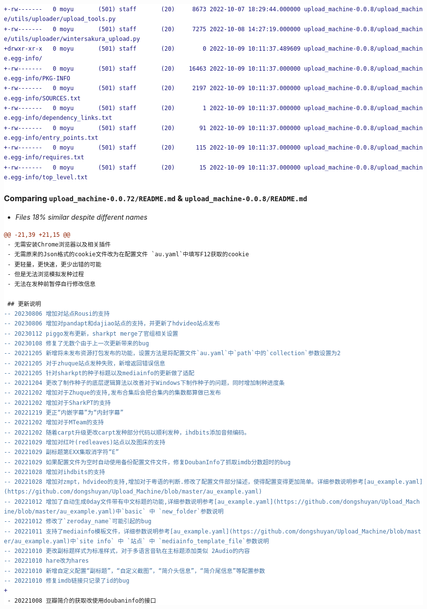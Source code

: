 ```diff
+-rw-------   0 moyu       (501) staff       (20)     8673 2022-10-07 18:29:44.000000 upload_machine-0.0.8/upload_machine/utils/uploader/upload_tools.py
+-rw-------   0 moyu       (501) staff       (20)     7275 2022-10-08 14:27:19.000000 upload_machine-0.0.8/upload_machine/utils/uploader/wintersakura_upload.py
+drwxr-xr-x   0 moyu       (501) staff       (20)        0 2022-10-09 10:11:37.489609 upload_machine-0.0.8/upload_machine.egg-info/
+-rw-------   0 moyu       (501) staff       (20)    16463 2022-10-09 10:11:37.000000 upload_machine-0.0.8/upload_machine.egg-info/PKG-INFO
+-rw-------   0 moyu       (501) staff       (20)     2197 2022-10-09 10:11:37.000000 upload_machine-0.0.8/upload_machine.egg-info/SOURCES.txt
+-rw-------   0 moyu       (501) staff       (20)        1 2022-10-09 10:11:37.000000 upload_machine-0.0.8/upload_machine.egg-info/dependency_links.txt
+-rw-------   0 moyu       (501) staff       (20)       91 2022-10-09 10:11:37.000000 upload_machine-0.0.8/upload_machine.egg-info/entry_points.txt
+-rw-------   0 moyu       (501) staff       (20)      115 2022-10-09 10:11:37.000000 upload_machine-0.0.8/upload_machine.egg-info/requires.txt
+-rw-------   0 moyu       (501) staff       (20)       15 2022-10-09 10:11:37.000000 upload_machine-0.0.8/upload_machine.egg-info/top_level.txt
```

### Comparing `upload_machine-0.0.72/README.md` & `upload_machine-0.0.8/README.md`

 * *Files 18% similar despite different names*

```diff
@@ -21,39 +21,15 @@
 - 无需安装Chrome浏览器以及相关插件
 - 无需原来的Json格式的cookie文件改为在配置文件 `au.yaml`中填写F12获取的cookie
 - 更轻量，更快速，更少出错的可能
 - 但是无法浏览模拟发种过程
 - 无法在发种前暂停自行修改信息
 
 ## 更新说明
-- 20230806 增加对站点Rousi的支持
-- 20230806 增加对pandapt和dajiao站点的支持，并更新了hdvideo站点发布
-- 20230112 piggo发布更新，sharkpt merge了官组相关设置
-- 20230108 修复了无数个由于上一次更新带来的bug
-- 20221205 新增将未发布资源打包发布的功能，设置方法是将配置文件`au.yaml`中`path`中的`collection`参数设置为2
-- 20221205 对于zhuque站点发种失败，新增返回错误信息
-- 20221205 针对sharkpt的种子标题以及mediainfo的更新做了适配
-- 20221204 更改了制作种子的底层逻辑算法以改善对于Windows下制作种子的问题，同时增加制种进度条
-- 20221202 增加对于Zhuque的支持,发布合集后会把合集内的集数都算做已发布
-- 20221202 增加对于SharkPT的支持
-- 20221219 更正“内嵌字幕”为“内封字幕”
-- 20221202 增加对于MTeam的支持
-- 20221202 随着carpt升级更改carpt发种部分代码以顺利发种，ihdbits添加音频编码。
-- 20221029 增加对红叶(redleaves)站点以及图床的支持
-- 20221029 副标题第EXX集取消字符“E”
-- 20221029 如果配置文件为空时自动使用备份配置文件文件，修复DoubanInfo了抓取imdb分数超时的bug
-- 20221028 增加对ihdbits的支持
-- 20221028 增加对zmpt，hdvideo的支持,增加对于粤语的判断.修改了配置文件部分描述，使得配置变得更加简单。详细参数说明参考[au_example.yaml](https://github.com/dongshuyan/Upload_Machine/blob/master/au_example.yaml)
-- 20221012 增加了自动生成0day文件带有中文标题的功能,详细参数说明参考[au_example.yaml](https://github.com/dongshuyan/Upload_Machine/blob/master/au_example.yaml)中`basic` 中 `new_folder`参数说明
-- 20221012 修改了`zeroday_name`可能引起的bug
-- 20221011 支持了mediainfo模板文件，详细参数说明参考[au_example.yaml](https://github.com/dongshuyan/Upload_Machine/blob/master/au_example.yaml)中`site info` 中 `站点` 中 `mediainfo_template_file`参数说明
-- 20221010 更改副标题样式为标准样式，对于多语言音轨在主标题添加类似 2Audio的内容
-- 20221010 hare改为hares
-- 20221010 新增自定义配置“副标题”，“自定义截图”，“简介头信息”，“简介尾信息”等配置参数
-- 20221010 修复imdb链接只记录了id的bug
+
 - 20221008 豆瓣简介的获取改使用doubaninfo的接口
```